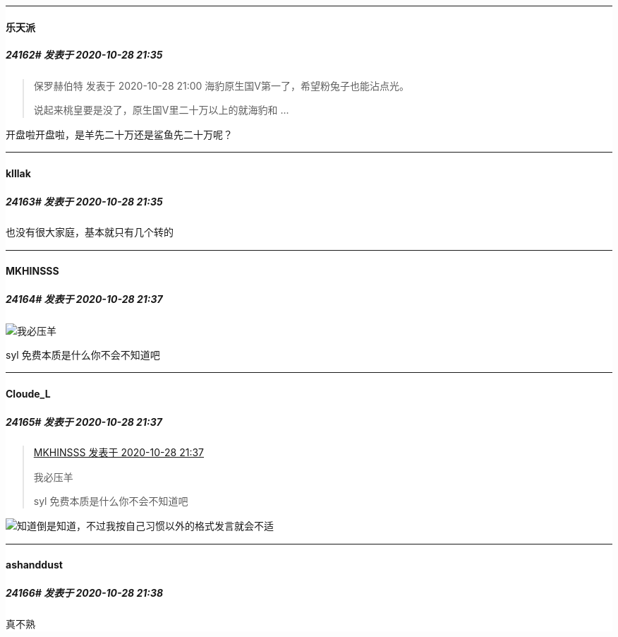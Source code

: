 
-----

####  乐天派  
##### 24162#       发表于 2020-10-28 21:35


<blockquote>保罗赫伯特 发表于 2020-10-28 21:00
海豹原生国V第一了，希望粉兔子也能沾点光。

说起来桃皇要是没了，原生国V里二十万以上的就海豹和 ...</blockquote>
开盘啦开盘啦，是羊先二十万还是鲨鱼先二十万呢？


-----

####  klllak  
##### 24163#       发表于 2020-10-28 21:35


也没有很大家庭，基本就只有几个转的


-----

####  MKHINSSS  
##### 24164#       发表于 2020-10-28 21:37


<img src="https://static.saraba1st.com/image/smiley/face2017/067.png" referrerpolicy="no-referrer">我必压羊


syl 免费本质是什么你不会不知道吧


-----

####  Cloude_L  
##### 24165#       发表于 2020-10-28 21:37


<blockquote><a href="httphttps://bbs.saraba1st.com/2b/forum.php?mod=redirect&amp;goto=findpost&amp;pid=49208360&amp;ptid=1963398" target="_blank">MKHINSSS 发表于 2020-10-28 21:37</a>

我必压羊


syl 免费本质是什么你不会不知道吧</blockquote>
<img src="https://static.saraba1st.com/image/smiley/face2017/006.png" referrerpolicy="no-referrer">知道倒是知道，不过我按自己习惯以外的格式发言就会不适


-----

####  ashanddust  
##### 24166#       发表于 2020-10-28 21:38


真不熟
